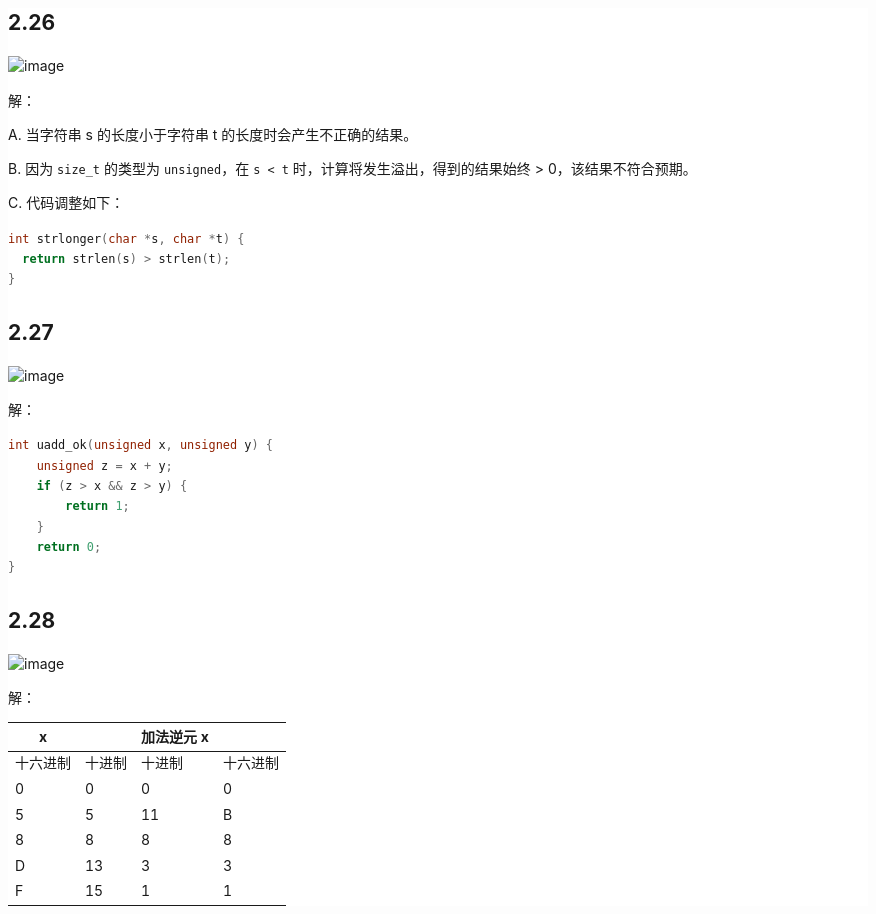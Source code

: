 ## 2.26

![image](http://shadows-mall.oss-cn-shenzhen.aliyuncs.com/images/assets/cs/152.png)

解：

A. 当字符串 s 的长度小于字符串 t 的长度时会产生不正确的结果。

B. 因为 `size_t` 的类型为 `unsigned`，在 `s < t` 时，计算将发生溢出，得到的结果始终 > 0，该结果不符合预期。

C. 代码调整如下：

```cpp
int strlonger(char *s, char *t) {
  return strlen(s) > strlen(t);
}
```

## 2.27

![image](http://shadows-mall.oss-cn-shenzhen.aliyuncs.com/images/assets/cs/153.png)

解：

```cpp
int uadd_ok(unsigned x, unsigned y) {
    unsigned z = x + y;
    if (z > x && z > y) {
        return 1;
    }
    return 0;
}
```

## 2.28

![image](http://shadows-mall.oss-cn-shenzhen.aliyuncs.com/images/assets/cs/154.png)

解：

| x        |        | 加法逆元 x |          |
| -------- | ------ | ---------- | -------- |
| 十六进制 | 十进制 | 十进制     | 十六进制 |
| 0        | 0      | 0          | 0        |
| 5        | 5      | 11         | B        |
| 8        | 8      | 8          | 8        |
| D        | 13     | 3          | 3        |
| F        | 15     | 1          | 1        |
